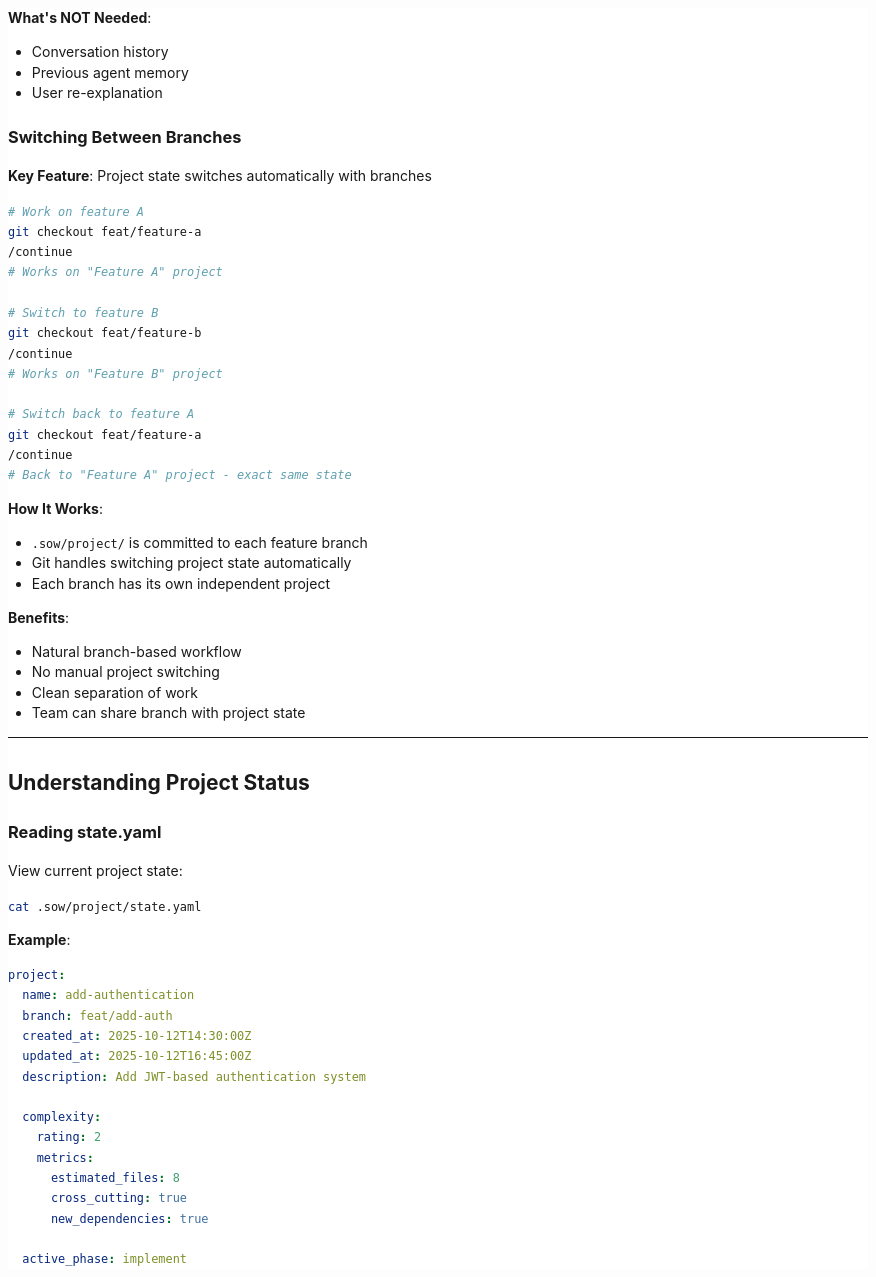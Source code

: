 **What's NOT Needed**:
- Conversation history
- Previous agent memory
- User re-explanation

### Switching Between Branches

**Key Feature**: Project state switches automatically with branches

```bash
# Work on feature A
git checkout feat/feature-a
/continue
# Works on "Feature A" project

# Switch to feature B
git checkout feat/feature-b
/continue
# Works on "Feature B" project

# Switch back to feature A
git checkout feat/feature-a
/continue
# Back to "Feature A" project - exact same state
```

**How It Works**:
- `.sow/project/` is committed to each feature branch
- Git handles switching project state automatically
- Each branch has its own independent project

**Benefits**:
- Natural branch-based workflow
- No manual project switching
- Clean separation of work
- Team can share branch with project state

---

## Understanding Project Status

### Reading state.yaml

View current project state:

```bash
cat .sow/project/state.yaml
```

**Example**:
```yaml
project:
  name: add-authentication
  branch: feat/add-auth
  created_at: 2025-10-12T14:30:00Z
  updated_at: 2025-10-12T16:45:00Z
  description: Add JWT-based authentication system

  complexity:
    rating: 2
    metrics:
      estimated_files: 8
      cross_cutting: true
      new_dependencies: true

  active_phase: implement

```